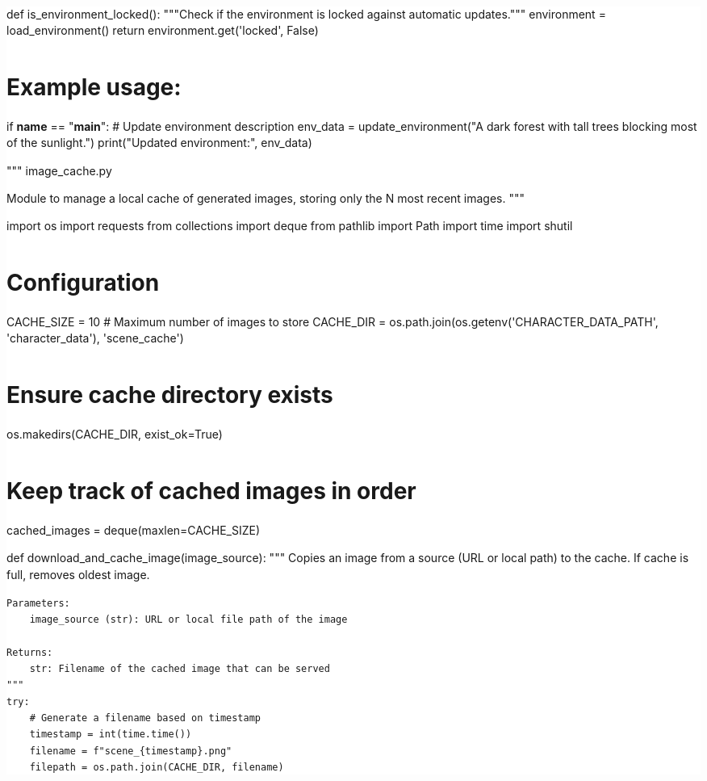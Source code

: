 def is_environment_locked():
    """Check if the environment is locked against automatic updates."""
    environment = load_environment()
    return environment.get('locked', False)

# Example usage:
if __name__ == "__main__":
    # Update environment description
    env_data = update_environment("A dark forest with tall trees blocking most of the sunlight.")
    print("Updated environment:", env_data) 


"""
image_cache.py

Module to manage a local cache of generated images, storing only the N most recent images.
"""

import os
import requests
from collections import deque
from pathlib import Path
import time
import shutil

# Configuration
CACHE_SIZE = 10  # Maximum number of images to store
CACHE_DIR = os.path.join(os.getenv('CHARACTER_DATA_PATH', 'character_data'), 'scene_cache')

# Ensure cache directory exists
os.makedirs(CACHE_DIR, exist_ok=True)

# Keep track of cached images in order
cached_images = deque(maxlen=CACHE_SIZE)

def download_and_cache_image(image_source):
    """
    Copies an image from a source (URL or local path) to the cache.
    If cache is full, removes oldest image.
    
    Parameters:
        image_source (str): URL or local file path of the image
        
    Returns:
        str: Filename of the cached image that can be served
    """
    try:
        # Generate a filename based on timestamp
        timestamp = int(time.time())
        filename = f"scene_{timestamp}.png"
        filepath = os.path.join(CACHE_DIR, filename)
        